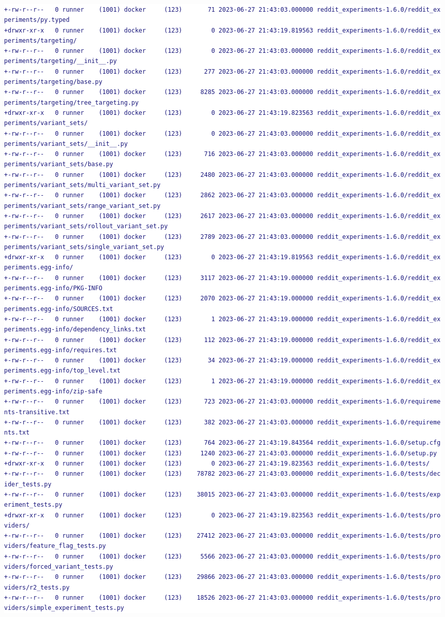```diff
+-rw-r--r--   0 runner    (1001) docker     (123)       71 2023-06-27 21:43:03.000000 reddit_experiments-1.6.0/reddit_experiments/py.typed
+drwxr-xr-x   0 runner    (1001) docker     (123)        0 2023-06-27 21:43:19.819563 reddit_experiments-1.6.0/reddit_experiments/targeting/
+-rw-r--r--   0 runner    (1001) docker     (123)        0 2023-06-27 21:43:03.000000 reddit_experiments-1.6.0/reddit_experiments/targeting/__init__.py
+-rw-r--r--   0 runner    (1001) docker     (123)      277 2023-06-27 21:43:03.000000 reddit_experiments-1.6.0/reddit_experiments/targeting/base.py
+-rw-r--r--   0 runner    (1001) docker     (123)     8285 2023-06-27 21:43:03.000000 reddit_experiments-1.6.0/reddit_experiments/targeting/tree_targeting.py
+drwxr-xr-x   0 runner    (1001) docker     (123)        0 2023-06-27 21:43:19.823563 reddit_experiments-1.6.0/reddit_experiments/variant_sets/
+-rw-r--r--   0 runner    (1001) docker     (123)        0 2023-06-27 21:43:03.000000 reddit_experiments-1.6.0/reddit_experiments/variant_sets/__init__.py
+-rw-r--r--   0 runner    (1001) docker     (123)      716 2023-06-27 21:43:03.000000 reddit_experiments-1.6.0/reddit_experiments/variant_sets/base.py
+-rw-r--r--   0 runner    (1001) docker     (123)     2480 2023-06-27 21:43:03.000000 reddit_experiments-1.6.0/reddit_experiments/variant_sets/multi_variant_set.py
+-rw-r--r--   0 runner    (1001) docker     (123)     2862 2023-06-27 21:43:03.000000 reddit_experiments-1.6.0/reddit_experiments/variant_sets/range_variant_set.py
+-rw-r--r--   0 runner    (1001) docker     (123)     2617 2023-06-27 21:43:03.000000 reddit_experiments-1.6.0/reddit_experiments/variant_sets/rollout_variant_set.py
+-rw-r--r--   0 runner    (1001) docker     (123)     2789 2023-06-27 21:43:03.000000 reddit_experiments-1.6.0/reddit_experiments/variant_sets/single_variant_set.py
+drwxr-xr-x   0 runner    (1001) docker     (123)        0 2023-06-27 21:43:19.819563 reddit_experiments-1.6.0/reddit_experiments.egg-info/
+-rw-r--r--   0 runner    (1001) docker     (123)     3117 2023-06-27 21:43:19.000000 reddit_experiments-1.6.0/reddit_experiments.egg-info/PKG-INFO
+-rw-r--r--   0 runner    (1001) docker     (123)     2070 2023-06-27 21:43:19.000000 reddit_experiments-1.6.0/reddit_experiments.egg-info/SOURCES.txt
+-rw-r--r--   0 runner    (1001) docker     (123)        1 2023-06-27 21:43:19.000000 reddit_experiments-1.6.0/reddit_experiments.egg-info/dependency_links.txt
+-rw-r--r--   0 runner    (1001) docker     (123)      112 2023-06-27 21:43:19.000000 reddit_experiments-1.6.0/reddit_experiments.egg-info/requires.txt
+-rw-r--r--   0 runner    (1001) docker     (123)       34 2023-06-27 21:43:19.000000 reddit_experiments-1.6.0/reddit_experiments.egg-info/top_level.txt
+-rw-r--r--   0 runner    (1001) docker     (123)        1 2023-06-27 21:43:19.000000 reddit_experiments-1.6.0/reddit_experiments.egg-info/zip-safe
+-rw-r--r--   0 runner    (1001) docker     (123)      723 2023-06-27 21:43:03.000000 reddit_experiments-1.6.0/requirements-transitive.txt
+-rw-r--r--   0 runner    (1001) docker     (123)      382 2023-06-27 21:43:03.000000 reddit_experiments-1.6.0/requirements.txt
+-rw-r--r--   0 runner    (1001) docker     (123)      764 2023-06-27 21:43:19.843564 reddit_experiments-1.6.0/setup.cfg
+-rw-r--r--   0 runner    (1001) docker     (123)     1240 2023-06-27 21:43:03.000000 reddit_experiments-1.6.0/setup.py
+drwxr-xr-x   0 runner    (1001) docker     (123)        0 2023-06-27 21:43:19.823563 reddit_experiments-1.6.0/tests/
+-rw-r--r--   0 runner    (1001) docker     (123)    78782 2023-06-27 21:43:03.000000 reddit_experiments-1.6.0/tests/decider_tests.py
+-rw-r--r--   0 runner    (1001) docker     (123)    38015 2023-06-27 21:43:03.000000 reddit_experiments-1.6.0/tests/experiment_tests.py
+drwxr-xr-x   0 runner    (1001) docker     (123)        0 2023-06-27 21:43:19.823563 reddit_experiments-1.6.0/tests/providers/
+-rw-r--r--   0 runner    (1001) docker     (123)    27412 2023-06-27 21:43:03.000000 reddit_experiments-1.6.0/tests/providers/feature_flag_tests.py
+-rw-r--r--   0 runner    (1001) docker     (123)     5566 2023-06-27 21:43:03.000000 reddit_experiments-1.6.0/tests/providers/forced_variant_tests.py
+-rw-r--r--   0 runner    (1001) docker     (123)    29866 2023-06-27 21:43:03.000000 reddit_experiments-1.6.0/tests/providers/r2_tests.py
+-rw-r--r--   0 runner    (1001) docker     (123)    18526 2023-06-27 21:43:03.000000 reddit_experiments-1.6.0/tests/providers/simple_experiment_tests.py
```
